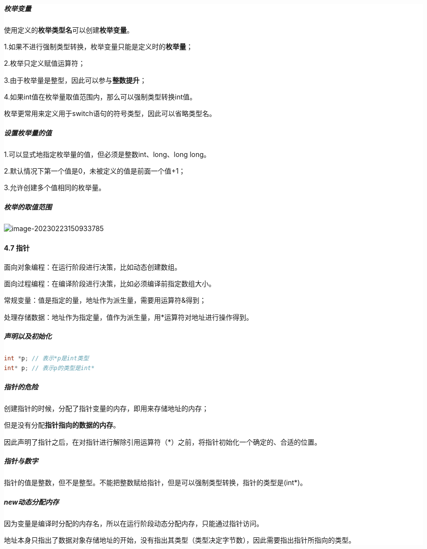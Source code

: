 ##### 枚举变量

使用定义的**枚举类型名**可以创建**枚举变量**。

1.如果不进行强制类型转换，枚举变量只能是定义时的**枚举量**；

2.枚举只定义赋值运算符；

3.由于枚举量是整型，因此可以参与**整数提升**；

4.如果int值在枚举量取值范围内，那么可以强制类型转换int值。

枚举更常用来定义用于switch语句的符号类型，因此可以省略类型名。

##### 设置枚举量的值

1.可以显式地指定枚举量的值，但必须是整数int、long、long long。

2.默认情况下第一个值是0，未被定义的值是前面一个值+1；

3.允许创建多个值相同的枚举量。

##### 枚举的取值范围

![image-20230223150933785](D:\RegularFile\C++\learning\1.C++Primer.Plus\image\4-6.1.png)

#### 4.7 指针

面向对象编程：在运行阶段进行决策，比如动态创建数组。

面向过程编程：在编译阶段进行决策，比如必须编译前指定数组大小。

常规变量：值是指定的量，地址作为派生量，需要用运算符&得到；

处理存储数据：地址作为指定量，值作为派生量，用*运算符对地址进行操作得到。

##### 声明以及初始化

```c++
int *p; // 表示*p是int类型
int* p; // 表示p的类型是int*
```



##### 指针的危险

创建指针的时候，分配了指针变量的内存，即用来存储地址的内存；

但是没有分配**指针指向的数据的内存**。

因此声明了指针之后，在对指针进行解除引用运算符（*）之前，将指针初始化一个确定的、合适的位置。

##### 指针与数字

指针的值是整数，但不是整型。不能把整数赋给指针，但是可以强制类型转换，指针的类型是(int*)。

##### new动态分配内存

因为变量是编译时分配的内存名，所以在运行阶段动态分配内存，只能通过指针访问。

地址本身只指出了数据对象存储地址的开始，没有指出其类型（类型决定字节数），因此需要指出指针所指向的类型。
